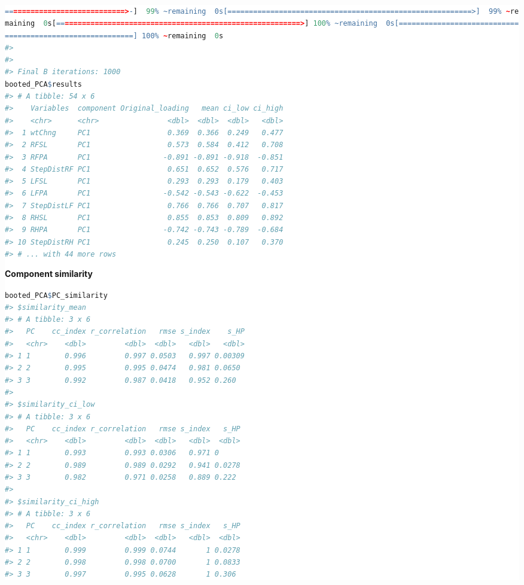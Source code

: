 ```r
============================>-]  99% ~remaining  0s[=========================================================>]  99% ~remaining  0s[=========================================================>] 100% ~remaining  0s[==========================================================] 100% ~remaining  0s
#> 
#> 
#> Final B iterations: 1000
booted_PCA$results
#> # A tibble: 54 x 6
#>    Variables  component Original_loading   mean ci_low ci_high
#>    <chr>      <chr>                <dbl>  <dbl>  <dbl>   <dbl>
#>  1 wtChng     PC1                  0.369  0.366  0.249   0.477
#>  2 RFSL       PC1                  0.573  0.584  0.412   0.708
#>  3 RFPA       PC1                 -0.891 -0.891 -0.918  -0.851
#>  4 StepDistRF PC1                  0.651  0.652  0.576   0.717
#>  5 LFSL       PC1                  0.293  0.293  0.179   0.403
#>  6 LFPA       PC1                 -0.542 -0.543 -0.622  -0.453
#>  7 StepDistLF PC1                  0.766  0.766  0.707   0.817
#>  8 RHSL       PC1                  0.855  0.853  0.809   0.892
#>  9 RHPA       PC1                 -0.742 -0.743 -0.789  -0.684
#> 10 StepDistRH PC1                  0.245  0.250  0.107   0.370
#> # ... with 44 more rows
```

**Component similarity**

```r
booted_PCA$PC_similarity
#> $similarity_mean
#> # A tibble: 3 x 6
#>   PC    cc_index r_correlation   rmse s_index    s_HP
#>   <chr>    <dbl>         <dbl>  <dbl>   <dbl>   <dbl>
#> 1 1        0.996         0.997 0.0503   0.997 0.00309
#> 2 2        0.995         0.995 0.0474   0.981 0.0650 
#> 3 3        0.992         0.987 0.0418   0.952 0.260  
#> 
#> $similarity_ci_low
#> # A tibble: 3 x 6
#>   PC    cc_index r_correlation   rmse s_index   s_HP
#>   <chr>    <dbl>         <dbl>  <dbl>   <dbl>  <dbl>
#> 1 1        0.993         0.993 0.0306   0.971 0     
#> 2 2        0.989         0.989 0.0292   0.941 0.0278
#> 3 3        0.982         0.971 0.0258   0.889 0.222 
#> 
#> $similarity_ci_high
#> # A tibble: 3 x 6
#>   PC    cc_index r_correlation   rmse s_index   s_HP
#>   <chr>    <dbl>         <dbl>  <dbl>   <dbl>  <dbl>
#> 1 1        0.999         0.999 0.0744       1 0.0278
#> 2 2        0.998         0.998 0.0700       1 0.0833
#> 3 3        0.997         0.995 0.0628       1 0.306
```
